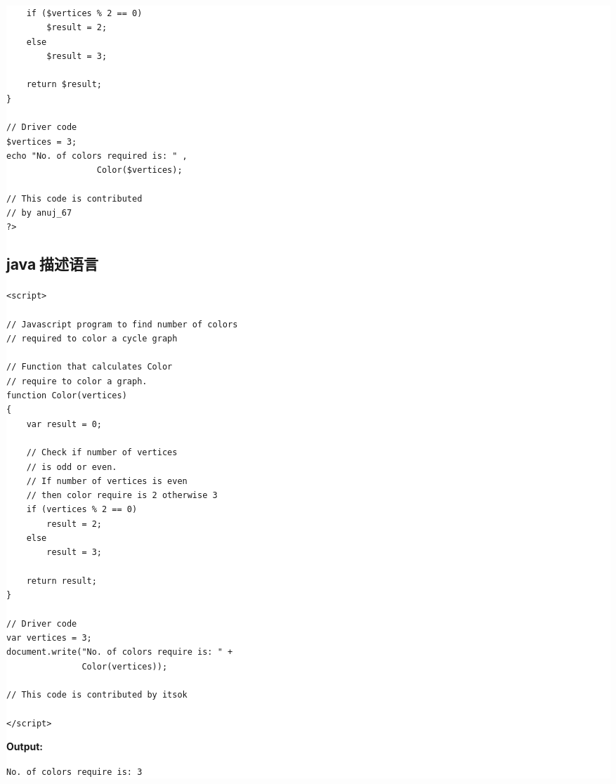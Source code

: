 ```
    if ($vertices % 2 == 0)
        $result = 2;
    else
        $result = 3;

    return $result;
}

// Driver code
$vertices = 3;
echo "No. of colors required is: " ,
                  Color($vertices);

// This code is contributed
// by anuj_67
?>
```

## java 描述语言

```
<script>

// Javascript program to find number of colors
// required to color a cycle graph

// Function that calculates Color
// require to color a graph.
function Color(vertices)
{
    var result = 0;

    // Check if number of vertices
    // is odd or even.
    // If number of vertices is even
    // then color require is 2 otherwise 3
    if (vertices % 2 == 0)
        result = 2;
    else
        result = 3;

    return result;
}

// Driver code
var vertices = 3;
document.write("No. of colors require is: " +
               Color(vertices));

// This code is contributed by itsok

</script>
```

**Output:** 

```
No. of colors require is: 3
```